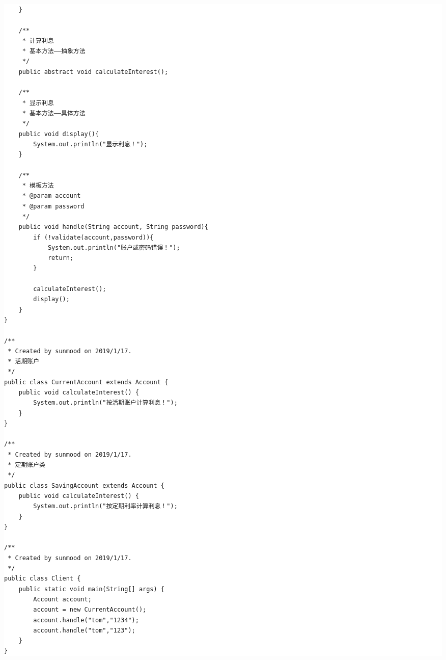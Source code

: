 ```
    }

    /**
     * 计算利息
     * 基本方法——抽象方法
     */
    public abstract void calculateInterest();

    /**
     * 显示利息
     * 基本方法——具体方法
     */
    public void display(){
        System.out.println("显示利息！");
    }

    /**
     * 模板方法
     * @param account
     * @param password
     */
    public void handle(String account, String password){
        if (!validate(account,password)){
            System.out.println("账户或密码错误！");
            return;
        }

        calculateInterest();
        display();
    }
}

/**
 * Created by sunmood on 2019/1/17.
 * 活期账户
 */
public class CurrentAccount extends Account {
    public void calculateInterest() {
        System.out.println("按活期账户计算利息！");
    }
}

/**
 * Created by sunmood on 2019/1/17.
 * 定期账户类
 */
public class SavingAccount extends Account {
    public void calculateInterest() {
        System.out.println("按定期利率计算利息！");
    }
}

/**
 * Created by sunmood on 2019/1/17.
 */
public class Client {
    public static void main(String[] args) {
        Account account;
        account = new CurrentAccount();
        account.handle("tom","1234");
        account.handle("tom","123");
    }
}
```